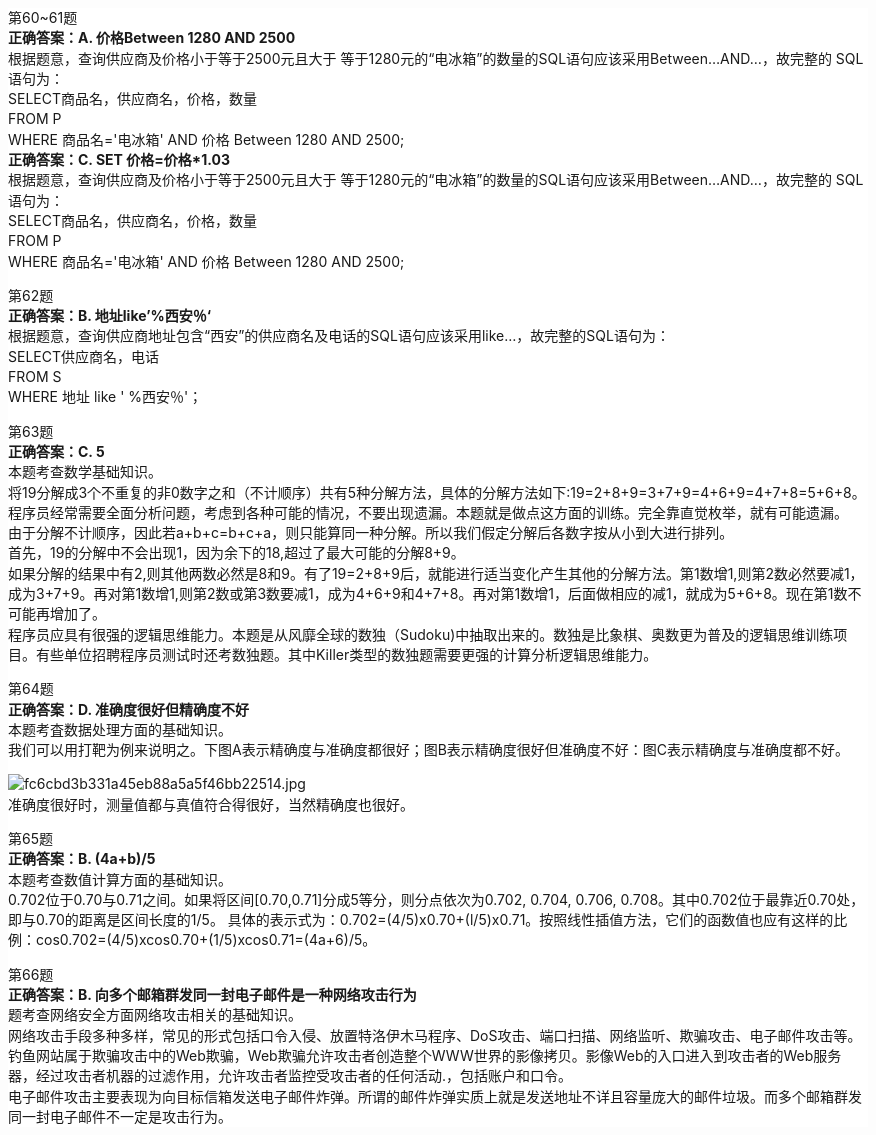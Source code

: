 第60~61题  
**正确答案：A. 价格Between 1280 AND 2500**  
根据题意，查询供应商及价格小于等于2500元且大于 等于1280元的“电冰箱”的数量的SQL语句应该采用Between…AND…，故完整的 SQL语句为：  
SELECT商品名，供应商名，价格，数量  
FROM P  
WHERE 商品名='电冰箱' AND 价格 Between 1280 AND 2500;  
**正确答案：C. SET 价格=价格\*1.03**  
根据题意，查询供应商及价格小于等于2500元且大于 等于1280元的“电冰箱”的数量的SQL语句应该采用Between…AND…，故完整的 SQL语句为：  
SELECT商品名，供应商名，价格，数量  
FROM P  
WHERE 商品名='电冰箱' AND 价格 Between 1280 AND 2500;  
  
第62题  
**正确答案：B. 地址like’%西安％‘**  
根据题意，查询供应商地址包含“西安”的供应商名及电话的SQL语句应该采用like…，故完整的SQL语句为：  
SELECT供应商名，电话  
FROM S  
WHERE 地址 like ' %西安％'；  
  
第63题  
**正确答案：C. 5**  
本题考查数学基础知识。  
将19分解成3个不重复的非0数字之和（不计顺序）共有5种分解方法，具体的分解方法如下:19=2+8+9=3+7+9=4+6+9=4+7+8=5+6+8。  
程序员经常需要全面分析问题，考虑到各种可能的情况，不要出现遗漏。本题就是做点这方面的训练。完全靠直觉枚举，就有可能遗漏。  
由于分解不计顺序，因此若a+b+c=b+c+a，则只能算同一种分解。所以我们假定分解后各数字按从小到大进行排列。  
首先，19的分解中不会出现1，因为余下的18,超过了最大可能的分解8+9。  
如果分解的结果中有2,则其他两数必然是8和9。有了19=2+8+9后，就能进行适当变化产生其他的分解方法。第1数增1,则第2数必然要减1，成为3+7+9。再对第1数增1,则第2数或第3数要减1，成为4+6+9和4+7+8。再对第1数增1，后面做相应的减1，就成为5+6+8。现在第1数不可能再增加了。  
程序员应具有很强的逻辑思维能力。本题是从风靡全球的数独（Sudoku)中抽取出来的。数独是比象棋、奥数更为普及的逻辑思维训练项目。有些单位招聘程序员测试时还考数独题。其中Killer类型的数独题需要更强的计算分析逻辑思维能力。  
  
第64题  
**正确答案：D. 准确度很好但精确度不好**  
本题考査数据处理方面的基础知识。  
我们可以用打靶为例来说明之。下图A表示精确度与准确度都很好；图B表示精确度很好但准确度不好：图C表示精确度与准确度都不好。  
  
![fc6cbd3b331a45eb88a5a5f46bb22514.jpg][]  
准确度很好时，测量值都与真值符合得很好，当然精确度也很好。  
  
第65题  
**正确答案：B. (4a+b)/5**  
本题考查数值计算方面的基础知识。  
0.702位于0.70与0.71之间。如果将区间\[0.70,0.71\]分成5等分，则分点依次为0.702, 0.704, 0.706, 0.708。其中0.702位于最靠近0.70处，即与0.70的距离是区间长度的1/5。 具体的表示式为：0.702=(4/5)x0.70+(l/5)x0.71。按照线性插值方法，它们的函数值也应有这样的比例：cos0.702=(4/5)xcos0.70+(1/5)xcos0.71=(4a+6)/5。  
  
第66题  
**正确答案：B. 向多个邮箱群发同一封电子邮件是一种网络攻击行为**  
题考查网络安全方面网络攻击相关的基础知识。  
网络攻击手段多种多样，常见的形式包括口令入侵、放置特洛伊木马程序、DoS攻击、端口扫描、网络监听、欺骗攻击、电子邮件攻击等。  
钓鱼网站属于欺骗攻击中的Web欺骗，Web欺骗允许攻击者创造整个WWW世界的影像拷贝。影像Web的入口进入到攻击者的Web服务器，经过攻击者机器的过滤作用，允许攻击者监控受攻击者的任何活动.，包括账户和口令。  
电子邮件攻击主要表现为向目标信箱发送电子邮件炸弹。所谓的邮件炸弹实质上就是发送地址不详且容量庞大的邮件垃圾。而多个邮箱群发同一封电子邮件不一定是攻击行为。  
  

[d1c6986c869249b7883c242de00f932a.jpg]: https://www.xkxxkx.cn/file/exam/software/程序员/综合知识/第1题/d1c6986c869249b7883c242de00f932a.jpg
[0e2bc77e5d364f69acbcab60a00ff021.jpg]: https://www.xkxxkx.cn/file/exam/software/程序员/综合知识/第3题/0e2bc77e5d364f69acbcab60a00ff021.jpg
[1ed4949e0db24f65a62d5cd2f29216df.jpg]: https://www.xkxxkx.cn/file/exam/software/程序员/综合知识/第21题/1ed4949e0db24f65a62d5cd2f29216df.jpg
[e5053b06aade4de9a478f36df245b959.jpg]: https://www.xkxxkx.cn/file/exam/software/程序员/综合知识/第21题/e5053b06aade4de9a478f36df245b959.jpg
[fd01056ac0b94672963de0a3810ce414.jpg]: https://www.xkxxkx.cn/file/exam/software/程序员/综合知识/第21题/fd01056ac0b94672963de0a3810ce414.jpg
[730c70d69cbf429d8b66f3482769112f.jpg]: https://www.xkxxkx.cn/file/exam/software/程序员/综合知识/第21题/730c70d69cbf429d8b66f3482769112f.jpg
[99a00ba9835a4f8399d4f455fa0e7a12.jpg]: https://www.xkxxkx.cn/file/exam/software/程序员/综合知识/第30题/99a00ba9835a4f8399d4f455fa0e7a12.jpg
[8ebafa8ecc8341959df3bfd52b0eb693.jpg]: https://www.xkxxkx.cn/file/exam/software/程序员/综合知识/第33题/8ebafa8ecc8341959df3bfd52b0eb693.jpg
[9d3d53f8a1af4b258f76374ff2ba1f7f.jpg]: https://www.xkxxkx.cn/file/exam/software/程序员/综合知识/第33题/9d3d53f8a1af4b258f76374ff2ba1f7f.jpg
[9139575b9c784394bc44e1b3942c65c8.jpg]: https://www.xkxxkx.cn/file/exam/software/程序员/综合知识/第33题/9139575b9c784394bc44e1b3942c65c8.jpg
[54ec6086cdb2465aa3658a6822ae8512.jpg]: https://www.xkxxkx.cn/file/exam/software/程序员/综合知识/第33题/54ec6086cdb2465aa3658a6822ae8512.jpg
[a02bf3cef7764916926214ad7bcd138c.jpg]: https://www.xkxxkx.cn/file/exam/software/程序员/综合知识/第35题/a02bf3cef7764916926214ad7bcd138c.jpg
[fec529c563304e198e628b01e3d77b8d.jpg]: https://www.xkxxkx.cn/file/exam/software/程序员/综合知识/第38题/fec529c563304e198e628b01e3d77b8d.jpg
[76128fe6f29647a48db985c2f35818e6.jpg]: https://www.xkxxkx.cn/file/exam/software/程序员/综合知识/第40题/76128fe6f29647a48db985c2f35818e6.jpg
[57540462e7514a1ea7ff8fde5f379b3a.jpg]: https://www.xkxxkx.cn/file/exam/software/程序员/综合知识/第57题/57540462e7514a1ea7ff8fde5f379b3a.jpg
[2649d7d9594344f4a00072ab6174b5a2.jpg]: https://www.xkxxkx.cn/file/exam/software/程序员/综合知识/第60题/2649d7d9594344f4a00072ab6174b5a2.jpg
[35953d0636ce4b62a80301dbb0390e68.jpg]: https://www.xkxxkx.cn/file/exam/software/程序员/综合知识/第1题/35953d0636ce4b62a80301dbb0390e68.jpg
[1d336540bbe1480c90009399131d032d.jpg]: https://www.xkxxkx.cn/file/exam/software/程序员/综合知识/第21题/1d336540bbe1480c90009399131d032d.jpg
[5a30f4444f604d738bbefc1fa983841e.jpg]: https://www.xkxxkx.cn/file/exam/software/程序员/综合知识/第21题/5a30f4444f604d738bbefc1fa983841e.jpg
[21b39f07c76d45f387b9b29d193d51f1.jpg]: https://www.xkxxkx.cn/file/exam/software/程序员/综合知识/第31题/21b39f07c76d45f387b9b29d193d51f1.jpg
[d4fb5e47d298461286d1d7d861ae905b.jpg]: https://www.xkxxkx.cn/file/exam/software/程序员/综合知识/第31题/d4fb5e47d298461286d1d7d861ae905b.jpg
[9139575b9c784394bc44e1b3942c65c8.jpg]: https://www.xkxxkx.cn/file/exam/software/程序员/综合知识/第33题/9139575b9c784394bc44e1b3942c65c8.jpg
[4d22a9fe0744421a900ddd7019cdcb09.jpg]: https://www.xkxxkx.cn/file/exam/software/程序员/综合知识/第33题/4d22a9fe0744421a900ddd7019cdcb09.jpg
[9a28fd1838c742508c5260ae902d5b01.jpg]: https://www.xkxxkx.cn/file/exam/software/程序员/综合知识/第34题/9a28fd1838c742508c5260ae902d5b01.jpg
[711b1c1359414dd298d9307825a206da.jpg]: https://www.xkxxkx.cn/file/exam/software/程序员/综合知识/第35题/711b1c1359414dd298d9307825a206da.jpg
[9376d12dc20c4ad1aa881383d8dddcb2.jpg]: https://www.xkxxkx.cn/file/exam/software/程序员/综合知识/第38题/9376d12dc20c4ad1aa881383d8dddcb2.jpg
[07beab657634430bb23ffb51ef9913aa.jpg]: https://www.xkxxkx.cn/file/exam/software/程序员/综合知识/第40题/07beab657634430bb23ffb51ef9913aa.jpg
[b2419479f4cb4e9482482d0917518f79.jpg]: https://www.xkxxkx.cn/file/exam/software/程序员/综合知识/第40题/b2419479f4cb4e9482482d0917518f79.jpg
[fc6cbd3b331a45eb88a5a5f46bb22514.jpg]: https://www.xkxxkx.cn/file/exam/software/程序员/综合知识/第64题/fc6cbd3b331a45eb88a5a5f46bb22514.jpg
[www.test.com]: http://www.test.com